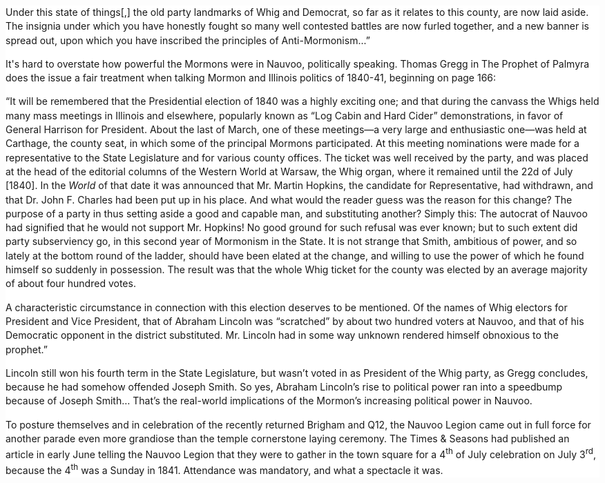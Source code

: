 Under this state of things\[,\] the old party landmarks of Whig and
Democrat, so far as it relates to this county, are now laid aside. The
insignia under which you have honestly fought so many well contested
battles are now furled together, and a new banner is spread out, upon
which you have inscribed the principles of Anti-Mormonism...”

It's hard to overstate how powerful the Mormons were in Nauvoo,
politically speaking. Thomas Gregg in The Prophet of Palmyra does the
issue a fair treatment when talking Mormon and Illinois politics of
1840-41, beginning on page 166:

“It will be remembered that the Presidential election of 1840 was a
highly exciting one; and that during the canvass the Whigs held many
mass meetings in Illinois and elsewhere, popularly known as “Log Cabin
and Hard Cider” demonstrations, in favor of General Harrison for
President. About the last of March, one of these meetings—a very large
and enthusiastic one—was held at Carthage, the county seat, in which
some of the principal Mormons participated. At this meeting nominations
were made for a representative to the State Legislature and for various
county offices. The ticket was well received by the party, and was
placed at the head of the editorial columns of the Western World at
Warsaw, the Whig organ, where it remained until the 22d of July
\[1840\]. In the *World* of that date it was announced that Mr. Martin
Hopkins, the candidate for Representative, had withdrawn, and that Dr.
John F. Charles had been put up in his place. And what would the reader
guess was the reason for this change? The purpose of a party in thus
setting aside a good and capable man, and substituting another? Simply
this: The autocrat of Nauvoo had signified that he would not support Mr.
Hopkins\! No good ground for such refusal was ever known; but to such
extent did party subserviency go, in this second year of Mormonism in
the State. It is not strange that Smith, ambitious of power, and so
lately at the bottom round of the ladder, should have been elated at the
change, and willing to use the power of which he found himself so
suddenly in possession. The result was that the whole Whig ticket for
the county was elected by an average majority of about four hundred
votes.

A characteristic circumstance in connection with this election deserves
to be mentioned. Of the names of Whig electors for President and Vice
President, that of Abraham Lincoln was “scratched” by about two hundred
voters at Nauvoo, and that of his Democratic opponent in the district
substituted. Mr. Lincoln had in some way unknown rendered himself
obnoxious to the prophet.”

Lincoln still won his fourth term in the State Legislature, but wasn’t
voted in as President of the Whig party, as Gregg concludes, because he
had somehow offended Joseph Smith. So yes, Abraham Lincoln’s rise to
political power ran into a speedbump because of Joseph Smith… That’s the
real-world implications of the Mormon’s increasing political power in
Nauvoo.

To posture themselves and in celebration of the recently returned
Brigham and Q12, the Nauvoo Legion came out in full force for another
parade even more grandiose than the temple cornerstone laying ceremony.
The Times & Seasons had published an article in early June telling the
Nauvoo Legion that they were to gather in the town square for a
4<sup>th</sup> of July celebration on July 3<sup>rd</sup>, because the
4<sup>th</sup> was a Sunday in 1841. Attendance was mandatory, and what
a spectacle it was.
